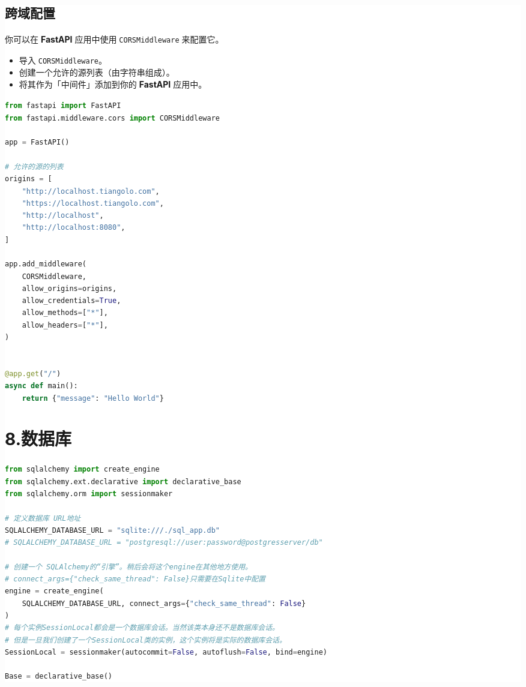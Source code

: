 ## 跨域配置

你可以在 **FastAPI** 应用中使用 `CORSMiddleware` 来配置它。

-   导入 `CORSMiddleware`。
-   创建一个允许的源列表（由字符串组成）。
-   将其作为「中间件」添加到你的 **FastAPI** 应用中。

```python
from fastapi import FastAPI
from fastapi.middleware.cors import CORSMiddleware

app = FastAPI()

# 允许的源的列表
origins = [
    "http://localhost.tiangolo.com",
    "https://localhost.tiangolo.com",
    "http://localhost",
    "http://localhost:8080",
]

app.add_middleware(
    CORSMiddleware,
    allow_origins=origins,
    allow_credentials=True,
    allow_methods=["*"],
    allow_headers=["*"],
)


@app.get("/")
async def main():
    return {"message": "Hello World"}
```

# 8.数据库

```python
from sqlalchemy import create_engine
from sqlalchemy.ext.declarative import declarative_base
from sqlalchemy.orm import sessionmaker

# 定义数据库 URL地址
SQLALCHEMY_DATABASE_URL = "sqlite:///./sql_app.db"
# SQLALCHEMY_DATABASE_URL = "postgresql://user:password@postgresserver/db"

# 创建一个 SQLAlchemy的“引擎”。稍后会将这个engine在其他地方使用。
# connect_args={"check_same_thread": False}只需要在Sqlite中配置
engine = create_engine(
    SQLALCHEMY_DATABASE_URL, connect_args={"check_same_thread": False}
)
# 每个实例SessionLocal都会是一个数据库会话。当然该类本身还不是数据库会话。
# 但是一旦我们创建了一个SessionLocal类的实例，这个实例将是实际的数据库会话。
SessionLocal = sessionmaker(autocommit=False, autoflush=False, bind=engine)

Base = declarative_base()
```
